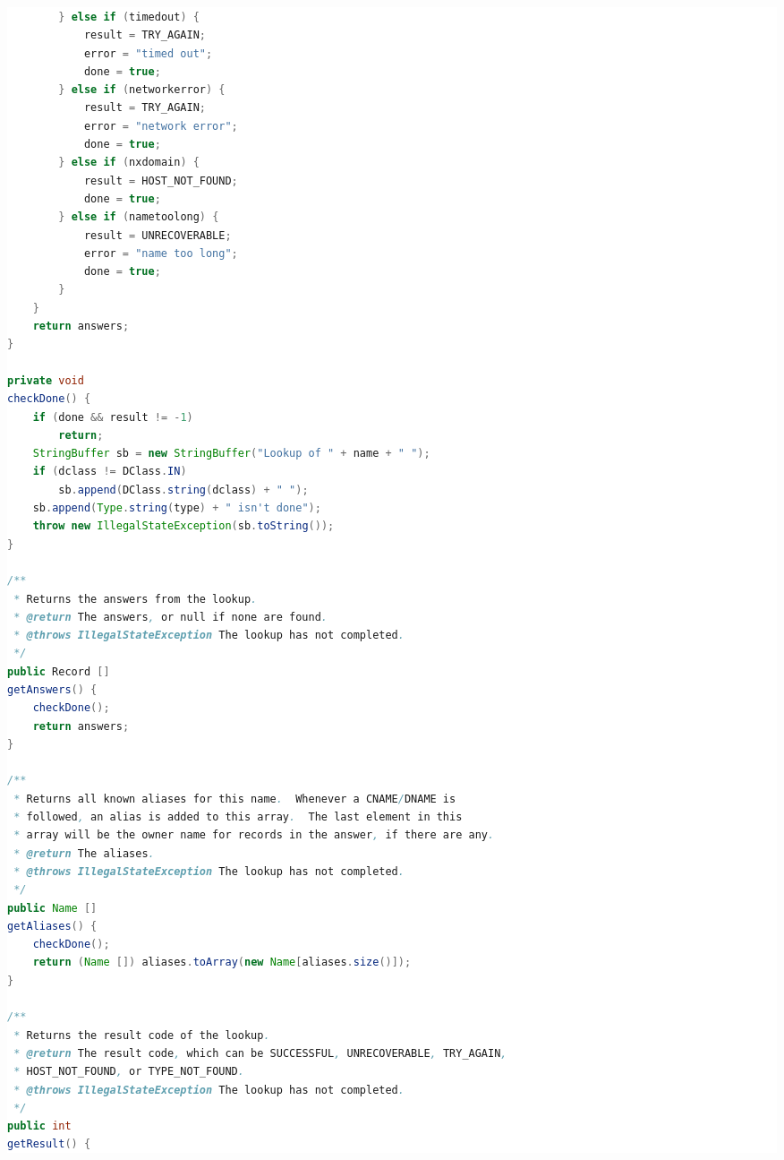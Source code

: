 ```java
		} else if (timedout) {
			result = TRY_AGAIN;
			error = "timed out";
			done = true;
		} else if (networkerror) {
			result = TRY_AGAIN;
			error = "network error";
			done = true;
		} else if (nxdomain) {
			result = HOST_NOT_FOUND;
			done = true;
		} else if (nametoolong) {
			result = UNRECOVERABLE;
			error = "name too long";
			done = true;
		}
	}
	return answers;
}

private void
checkDone() {
	if (done && result != -1)
		return;
	StringBuffer sb = new StringBuffer("Lookup of " + name + " ");
	if (dclass != DClass.IN)
		sb.append(DClass.string(dclass) + " ");
	sb.append(Type.string(type) + " isn't done");
	throw new IllegalStateException(sb.toString());
}

/**
 * Returns the answers from the lookup.
 * @return The answers, or null if none are found.
 * @throws IllegalStateException The lookup has not completed.
 */
public Record []
getAnswers() {
	checkDone();
	return answers;
}

/**
 * Returns all known aliases for this name.  Whenever a CNAME/DNAME is
 * followed, an alias is added to this array.  The last element in this
 * array will be the owner name for records in the answer, if there are any.
 * @return The aliases.
 * @throws IllegalStateException The lookup has not completed.
 */
public Name []
getAliases() {
	checkDone();
	return (Name []) aliases.toArray(new Name[aliases.size()]);
}

/**
 * Returns the result code of the lookup.
 * @return The result code, which can be SUCCESSFUL, UNRECOVERABLE, TRY_AGAIN,
 * HOST_NOT_FOUND, or TYPE_NOT_FOUND.
 * @throws IllegalStateException The lookup has not completed.
 */
public int
getResult() {
```
